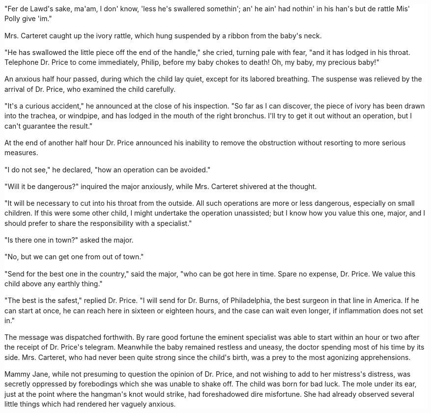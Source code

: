 "Fer de Lawd's sake, ma'am, I don' know, 'less he's swallered
somethin'; an' he ain' had nothin' in his han's but de rattle Mis' Polly
give 'im."

Mrs. Carteret caught up the ivory rattle, which hung suspended by a
ribbon from the baby's neck.

"He has swallowed the little piece off the end of the handle," she
cried, turning pale with fear, "and it has lodged in his throat.
Telephone Dr. Price to come immediately, Philip, before my baby chokes
to death! Oh, my baby, my precious baby!"

An anxious half hour passed, during which the child lay quiet, except
for its labored breathing. The suspense was relieved by the arrival of
Dr. Price, who examined the child carefully.

"It's a curious accident," he announced at the close of his inspection.
"So far as I can discover, the piece of ivory has been drawn into the
trachea, or windpipe, and has lodged in the mouth of the right bronchus.
I'll try to get it out without an operation, but I can't guarantee the
result."

At the end of another half hour Dr. Price announced his inability to
remove the obstruction without resorting to more serious measures.

"I do not see," he declared, "how an operation can be avoided."

"Will it be dangerous?" inquired the major anxiously, while Mrs.
Carteret shivered at the thought.

"It will be necessary to cut into his throat from the outside. All such
operations are more or less dangerous, especially on small children. If
this were some other child, I might undertake the operation unassisted;
but I know how you value this one, major, and I should prefer to share
the responsibility with a specialist."

"Is there one in town?" asked the major.

"No, but we can get one from out of town."

"Send for the best one in the country," said the major, "who can be got
here in time. Spare no expense, Dr. Price. We value this child above any
earthly thing."

"The best is the safest," replied Dr. Price. "I will send for Dr. Burns,
of Philadelphia, the best surgeon in that line in America. If he can
start at once, he can reach here in sixteen or eighteen hours, and the
case can wait even longer, if inflammation does not set in."

The message was dispatched forthwith. By rare good fortune the eminent
specialist was able to start within an hour or two after the receipt of
Dr. Price's telegram. Meanwhile the baby remained restless and uneasy,
the doctor spending most of his time by its side. Mrs. Carteret, who had
never been quite strong since the child's birth, was a prey to the most
agonizing apprehensions.

Mammy Jane, while not presuming to question the opinion of Dr. Price,
and not wishing to add to her mistress's distress, was secretly
oppressed by forebodings which she was unable to shake off. The child
was born for bad luck. The mole under its ear, just at the point where
the hangman's knot would strike, had foreshadowed dire misfortune. She
had already observed several little things which had rendered her
vaguely anxious.
